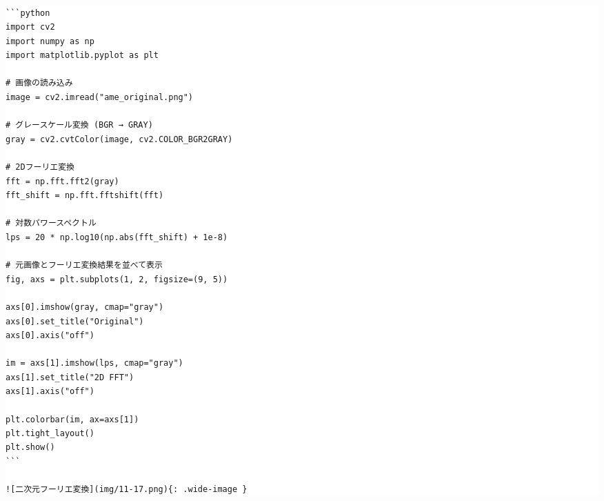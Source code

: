     ```python
    import cv2
    import numpy as np
    import matplotlib.pyplot as plt

    # 画像の読み込み
    image = cv2.imread("ame_original.png")

    # グレースケール変換 (BGR → GRAY)
    gray = cv2.cvtColor(image, cv2.COLOR_BGR2GRAY)

    # 2Dフーリエ変換
    fft = np.fft.fft2(gray)
    fft_shift = np.fft.fftshift(fft)

    # 対数パワースペクトル
    lps = 20 * np.log10(np.abs(fft_shift) + 1e-8)

    # 元画像とフーリエ変換結果を並べて表示
    fig, axs = plt.subplots(1, 2, figsize=(9, 5))

    axs[0].imshow(gray, cmap="gray")
    axs[0].set_title("Original")
    axs[0].axis("off")

    im = axs[1].imshow(lps, cmap="gray")
    axs[1].set_title("2D FFT")
    axs[1].axis("off")

    plt.colorbar(im, ax=axs[1])
    plt.tight_layout()
    plt.show()
    ```

    ![二次元フーリエ変換](img/11-17.png){: .wide-image }
